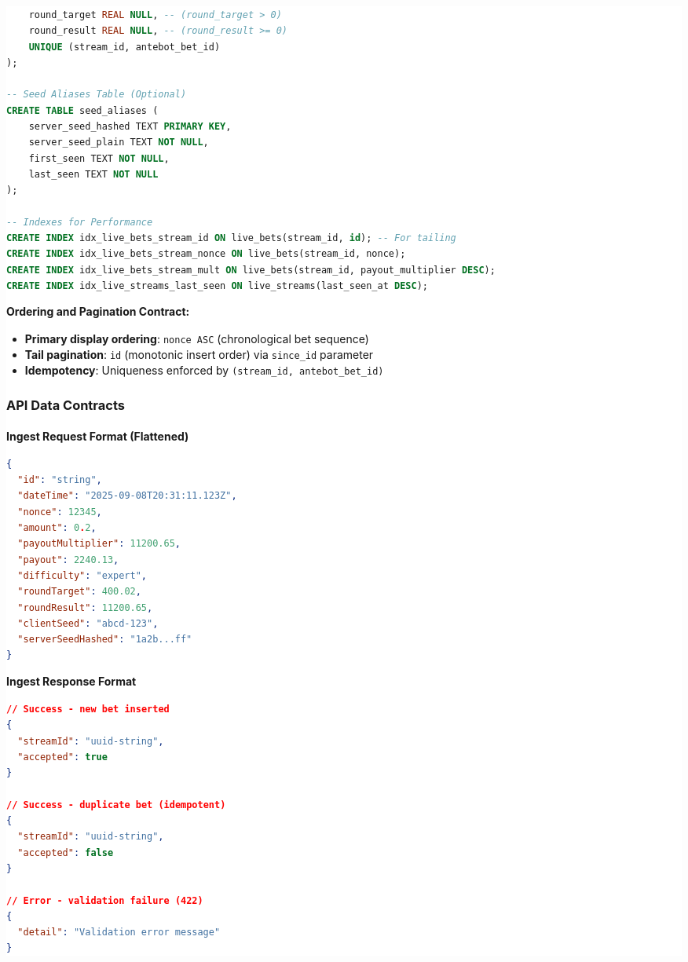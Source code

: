 ```sql
    round_target REAL NULL, -- (round_target > 0)
    round_result REAL NULL, -- (round_result >= 0)
    UNIQUE (stream_id, antebot_bet_id)
);

-- Seed Aliases Table (Optional)
CREATE TABLE seed_aliases (
    server_seed_hashed TEXT PRIMARY KEY,
    server_seed_plain TEXT NOT NULL,
    first_seen TEXT NOT NULL,
    last_seen TEXT NOT NULL
);

-- Indexes for Performance
CREATE INDEX idx_live_bets_stream_id ON live_bets(stream_id, id); -- For tailing
CREATE INDEX idx_live_bets_stream_nonce ON live_bets(stream_id, nonce);
CREATE INDEX idx_live_bets_stream_mult ON live_bets(stream_id, payout_multiplier DESC);
CREATE INDEX idx_live_streams_last_seen ON live_streams(last_seen_at DESC);
```

**Ordering and Pagination Contract:**
- **Primary display ordering**: `nonce ASC` (chronological bet sequence)
- **Tail pagination**: `id` (monotonic insert order) via `since_id` parameter
- **Idempotency**: Uniqueness enforced by `(stream_id, antebot_bet_id)`

### API Data Contracts

**Ingest Request Format (Flattened)**
```json
{
  "id": "string",
  "dateTime": "2025-09-08T20:31:11.123Z",
  "nonce": 12345,
  "amount": 0.2,
  "payoutMultiplier": 11200.65,
  "payout": 2240.13,
  "difficulty": "expert",
  "roundTarget": 400.02,
  "roundResult": 11200.65,
  "clientSeed": "abcd-123",
  "serverSeedHashed": "1a2b...ff"
}
```

**Ingest Response Format**
```json
// Success - new bet inserted
{
  "streamId": "uuid-string",
  "accepted": true
}

// Success - duplicate bet (idempotent)
{
  "streamId": "uuid-string", 
  "accepted": false
}

// Error - validation failure (422)
{
  "detail": "Validation error message"
}
```
